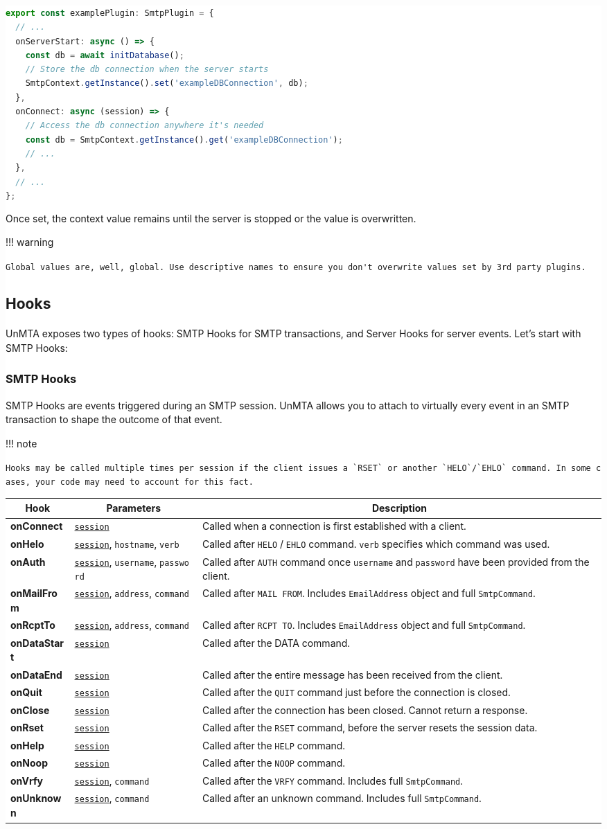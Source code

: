 ```typescript hl_lines="6 10"
export const examplePlugin: SmtpPlugin = {
  // ...
  onServerStart: async () => {
    const db = await initDatabase();
    // Store the db connection when the server starts
    SmtpContext.getInstance().set('exampleDBConnection', db);
  },
  onConnect: async (session) => {
    // Access the db connection anywhere it's needed
    const db = SmtpContext.getInstance().get('exampleDBConnection');
    // ...
  },
  // ...
};
```

Once set, the context value remains until the server is stopped or the value is overwritten.

!!! warning

    Global values are, well, global. Use descriptive names to ensure you don't overwrite values set by 3rd party plugins.

## Hooks

UnMTA exposes two types of hooks: SMTP Hooks for SMTP transactions, and Server Hooks for server events. Let’s start with SMTP Hooks:

### SMTP Hooks

SMTP Hooks are events triggered during an SMTP session. UnMTA allows you to attach to virtually every event in an SMTP transaction to shape the outcome of that event.

!!! note

    Hooks may be called multiple times per session if the client issues a `RSET` or another `HELO`/`EHLO` command. In some cases, your code may need to account for this fact.

| Hook            | Parameters                                     | Description                                                                                    |
| --------------- | ---------------------------------------------- | ---------------------------------------------------------------------------------------------- |
| **onConnect**   | [`session`](#sessions)                         | Called when a connection is first established with a client.                                   |
| **onHelo**      | [`session`](#sessions), `hostname`, `verb`     | Called after `HELO` / `EHLO` command. `verb` specifies which command was used.                 |
| **onAuth**      | [`session`](#sessions), `username`, `password` | Called after `AUTH` command once `username` and `password` have been provided from the client. |
| **onMailFrom**  | [`session`](#sessions), `address`, `command`   | Called after `MAIL FROM`. Includes `EmailAddress` object and full `SmtpCommand`.               |
| **onRcptTo**    | [`session`](#sessions), `address`, `command`   | Called after `RCPT TO`. Includes `EmailAddress` object and full `SmtpCommand`.                 |
| **onDataStart** | [`session`](#sessions)                         | Called after the DATA command.                                                                 |
| **onDataEnd**   | [`session`](#sessions)                         | Called after the entire message has been received from the client.                             |
| **onQuit**      | [`session`](#sessions)                         | Called after the `QUIT` command just before the connection is closed.                          |
| **onClose**     | [`session`](#sessions)                         | Called after the connection has been closed. Cannot return a response.                         |
| **onRset**      | [`session`](#sessions)                         | Called after the `RSET` command, before the server resets the session data.                    |
| **onHelp**      | [`session`](#sessions)                         | Called after the `HELP` command.                                                               |
| **onNoop**      | [`session`](#sessions)                         | Called after the `NOOP` command.                                                               |
| **onVrfy**      | [`session`](#sessions), `command`              | Called after the `VRFY` command. Includes full `SmtpCommand`.                                  |
| **onUnknown**   | [`session`](#sessions), `command`              | Called after an unknown command. Includes full `SmtpCommand`.                                  |
